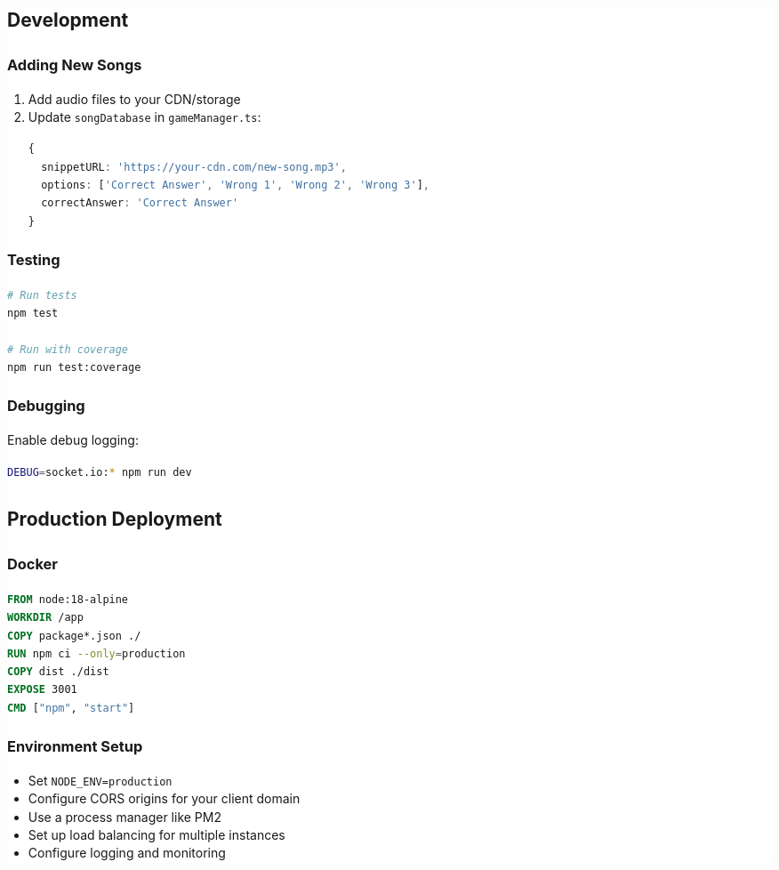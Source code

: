 ## Development

### Adding New Songs

1. Add audio files to your CDN/storage
2. Update `songDatabase` in `gameManager.ts`:
   ```typescript
   {
     snippetURL: 'https://your-cdn.com/new-song.mp3',
     options: ['Correct Answer', 'Wrong 1', 'Wrong 2', 'Wrong 3'],
     correctAnswer: 'Correct Answer'
   }
   ```

### Testing

```bash
# Run tests
npm test

# Run with coverage
npm run test:coverage
```

### Debugging

Enable debug logging:
```bash
DEBUG=socket.io:* npm run dev
```

## Production Deployment

### Docker

```dockerfile
FROM node:18-alpine
WORKDIR /app
COPY package*.json ./
RUN npm ci --only=production
COPY dist ./dist
EXPOSE 3001
CMD ["npm", "start"]
```

### Environment Setup

- Set `NODE_ENV=production`
- Configure CORS origins for your client domain
- Use a process manager like PM2
- Set up load balancing for multiple instances
- Configure logging and monitoring
